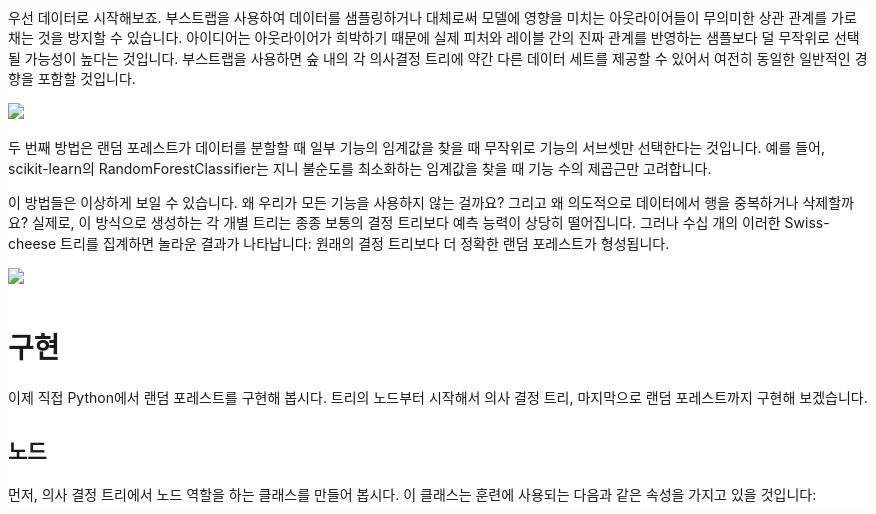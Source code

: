 우선 데이터로 시작해보죠. 부스트랩을 사용하여 데이터를 샘플링하거나 대체로써 모델에 영향을 미치는 아웃라이어들이 무의미한 상관 관계를 가로채는 것을 방지할 수 있습니다. 아이디어는 아웃라이어가 희박하기 때문에 실제 피처와 레이블 간의 진짜 관계를 반영하는 샘플보다 덜 무작위로 선택될 가능성이 높다는 것입니다. 부스트랩을 사용하면 숲 내의 각 의사결정 트리에 약간 다른 데이터 세트를 제공할 수 있어서 여전히 동일한 일반적인 경향을 포함할 것입니다.



<ins class="adsbygoogle"
     style="display:block"
     data-ad-client="ca-pub-4877378276818686"
     data-ad-slot="1549334788"
     data-ad-format="auto"
     data-full-width-responsive="true"></ins>
<script>
(adsbygoogle = window.adsbygoogle || []).push({});
</script>

<img src="/TIL/assets/img/2024-07-13-BuildingaRandomForestbyHandinPython_14.png" />

두 번째 방법은 랜덤 포레스트가 데이터를 분할할 때 일부 기능의 임계값을 찾을 때 무작위로 기능의 서브셋만 선택한다는 것입니다. 예를 들어, scikit-learn의 RandomForestClassifier는 지니 불순도를 최소화하는 임계값을 찾을 때 기능 수의 제곱근만 고려합니다.

이 방법들은 이상하게 보일 수 있습니다. 왜 우리가 모든 기능을 사용하지 않는 걸까요? 그리고 왜 의도적으로 데이터에서 행을 중복하거나 삭제할까요? 실제로, 이 방식으로 생성하는 각 개별 트리는 종종 보통의 결정 트리보다 예측 능력이 상당히 떨어집니다. 그러나 수십 개의 이러한 Swiss-cheese 트리를 집계하면 놀라운 결과가 나타납니다: 원래의 결정 트리보다 더 정확한 랜덤 포레스트가 형성됩니다.

<img src="/TIL/assets/img/2024-07-13-BuildingaRandomForestbyHandinPython_15.png" />


<ins class="adsbygoogle"
     style="display:block"
     data-ad-client="ca-pub-4877378276818686"
     data-ad-slot="1549334788"
     data-ad-format="auto"
     data-full-width-responsive="true"></ins>
<script>
(adsbygoogle = window.adsbygoogle || []).push({});
</script>

# 구현

이제 직접 Python에서 랜덤 포레스트를 구현해 봅시다. 트리의 노드부터 시작해서 의사 결정 트리, 마지막으로 랜덤 포레스트까지 구현해 보겠습니다.

## 노드

먼저, 의사 결정 트리에서 노드 역할을 하는 클래스를 만들어 봅시다. 이 클래스는 훈련에 사용되는 다음과 같은 속성을 가지고 있을 것입니다:


<ins class="adsbygoogle"
     style="display:block"
     data-ad-client="ca-pub-4877378276818686"
     data-ad-slot="1549334788"
     data-ad-format="auto"
     data-full-width-responsive="true"></ins>
<script>
(adsbygoogle = window.adsbygoogle || []).push({});
</script>
